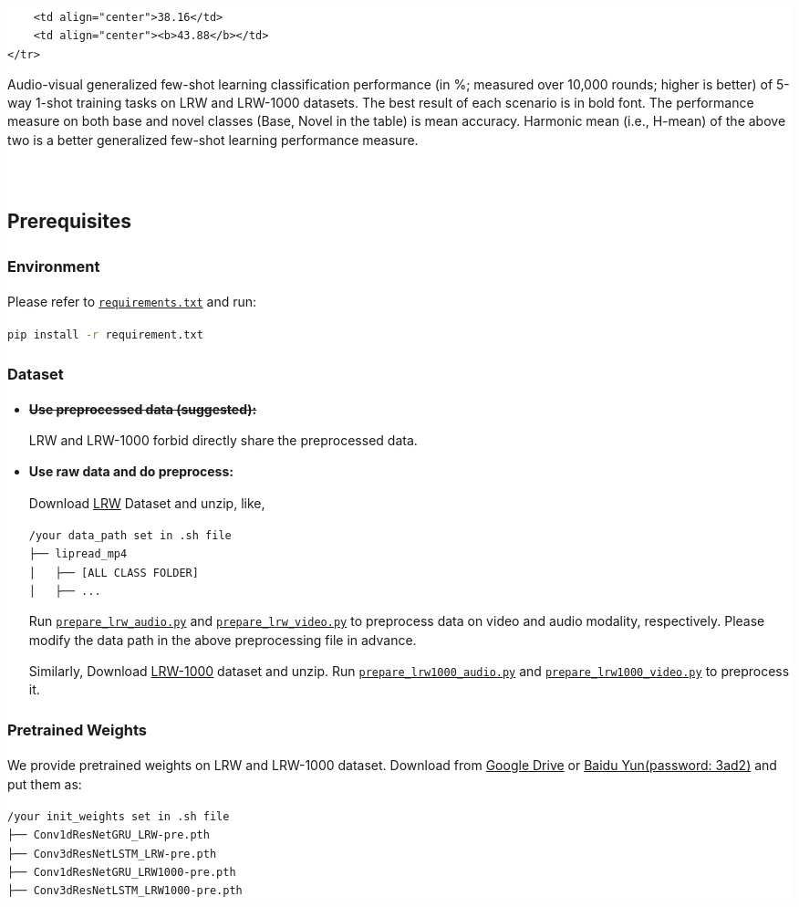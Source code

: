         <td align="center">38.16</td>
        <td align="center"><b>43.88</b></td>
    </tr>
</table>

Audio-visual generalized few-shot learning classification performance (in %; measured over 10,000 rounds; higher is better) of 5-way 1-shot training tasks on LRW and LRW-1000 datasets. The best result of each scenario is in bold font. The performance measure on both base and novel classes (Base, Novel in the table) is mean accuracy. Harmonic mean (i.e., H-mean) of the above two is a better generalized few-shot learning performance measure.

&nbsp;

## Prerequisites

### Environment

Please refer to [`requirements.txt`](requirements.txt) and run:

```bash
pip install -r requirement.txt
```

### Dataset

+ ~~**Use preprocessed data (suggested):**~~

  LRW and LRW-1000 forbid directly share the preprocessed data.

+ **Use raw data and do preprocess:**

  Download [LRW](https://www.robots.ox.ac.uk/~vgg/data/lip_reading/lrw1.html) Dataset and unzip, like,

    ```
    /your data_path set in .sh file
    ├── lipread_mp4
    │   ├── [ALL CLASS FOLDER]
    │   ├── ...
    ```

  Run [`prepare_lrw_audio.py`](run/prepare_lrw_audio.py) and [`prepare_lrw_video.py`](run/prepare_lrw_video.py) to preprocess data on video and audio modality, respectively. Please modify the data path in the above preprocessing file in advance.

  Similarly, Download [LRW-1000](https://vipl.ict.ac.cn/en/view_database.php?id=13) dataset and unzip. Run [`prepare_lrw1000_audio.py`](run/prepare_lrw1000_audio.py) and [`prepare_lrw1000_video.py`](run/prepare_lrw1000_video.py) to preprocess it.

### Pretrained Weights

We provide pretrained weights on LRW and LRW-1000 dataset. Download from [Google Drive](https://drive.google.com/drive/folders/1wEaMxIg6XZFwvMGusUbIQhUPRwTxtAsk?usp=sharing) or [Baidu Yun(password: 3ad2)](https://pan.baidu.com/s/1Fa5aSf2iJV26zFITX1lnIA) and put them as:

  ```
  /your init_weights set in .sh file
  ├── Conv1dResNetGRU_LRW-pre.pth
  ├── Conv3dResNetLSTM_LRW-pre.pth
  ├── Conv1dResNetGRU_LRW1000-pre.pth
  ├── Conv3dResNetLSTM_LRW1000-pre.pth
  ```
